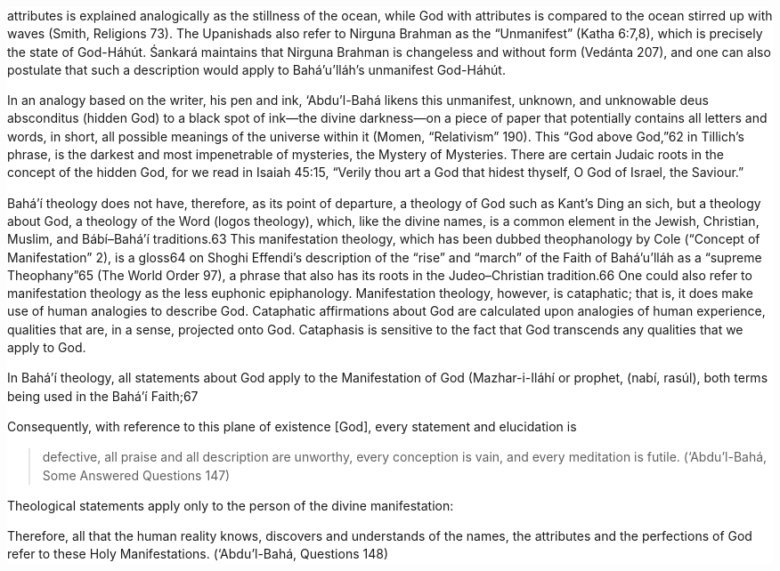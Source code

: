 attributes is explained analogically as the stillness of the ocean, while God with attributes is compared to the ocean
stirred up with waves (Smith, Religions 73). The Upanishads also refer to Nirguna Brahman as the “Unmanifest”
(Katha 6:7,8), which is precisely the state of God-Háhút. Śankará maintains that Nirguna Brahman is changeless
and without form (Vedánta 207), and one can also postulate that such a description would apply to Bahá’u’lláh’s
unmanifest God-Háhút.

In an analogy based on the writer, his pen and ink, ‘Abdu’l-Bahá likens this unmanifest, unknown, and
unknowable deus absconditus (hidden God) to a black spot of ink—the divine darkness—on a piece of paper that
potentially contains all letters and words, in short, all possible meanings of the universe within it (Momen,
“Relativism” 190). This “God above God,”62 in Tillich’s phrase, is the darkest and most impenetrable of mysteries,
the Mystery of Mysteries. There are certain Judaic roots in the concept of the hidden God, for we read in Isaiah
45:15, “Verily thou art a God that hidest thyself, O God of Israel, the Saviour.”

Bahá’í theology does not have, therefore, as its point of departure, a theology of God such as Kant’s Ding
an sich, but a theology about God, a theology of the Word (logos theology), which, like the divine names, is a
common element in the Jewish, Christian, Muslim, and Bábí–Bahá’í traditions.63 This manifestation theology,
which has been dubbed theophanology by Cole (“Concept of Manifestation” 2), is a gloss64 on Shoghi Effendi’s
description of the “rise” and “march” of the Faith of Bahá’u’lláh as a “supreme Theophany”65 (The World Order
97), a phrase that also has its roots in the Judeo–Christian tradition.66 One could also refer to manifestation theology
as the less euphonic epiphanology. Manifestation theology, however, is cataphatic; that is, it does make use of
human analogies to describe God. Cataphatic affirmations about God are calculated upon analogies of human
experience, qualities that are, in a sense, projected onto God. Cataphasis is sensitive to the fact that God transcends
any qualities that we apply to God.

In Bahá’í theology, all statements about God apply to the Manifestation of God (Mazhar-i-Iláhí or prophet,
(nabí, rasúl), both terms being used in the Bahá’í Faith;67

Consequently, with reference to this plane of existence [God], every statement and elucidation is
> defective, all praise and all description are unworthy, every conception is vain, and every meditation is
> futile. (‘Abdu’l-Bahá, Some Answered Questions 147)

Theological statements apply only to the person of the divine manifestation:

Therefore, all that the human reality knows, discovers and understands of the names, the
attributes and the perfections of God refer to these Holy Manifestations. (‘Abdu’l-Bahá, Questions 148)
